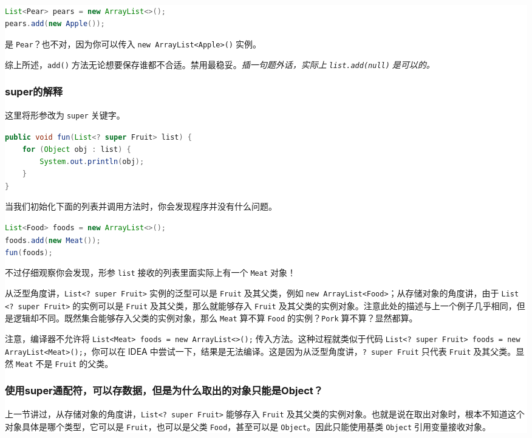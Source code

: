 ```java
List<Pear> pears = new ArrayList<>();
pears.add(new Apple());
```

是 `Pear`？也不对，因为你可以传入 `new ArrayList<Apple>()` 实例。

综上所述，`add()` 方法无论想要保存谁都不合适。禁用最稳妥。*插一句题外话，实际上 `list.add(null)` 是可以的。*

### super的解释

这里将形参改为 `super` 关键字。

```java
public void fun(List<? super Fruit> list) {
	for (Object obj : list) {
		System.out.println(obj);
	}
}
```

当我们初始化下面的列表并调用方法时，你会发现程序并没有什么问题。

```java
List<Food> foods = new ArrayList<>();
foods.add(new Meat());
fun(foods);
```

不过仔细观察你会发现，形参 `list` 接收的列表里面实际上有一个 `Meat` 对象！

从泛型角度讲，`List<? super Fruit>` 实例的泛型可以是 `Fruit` 及其父类，例如 `new ArrayList<Food>`；从存储对象的角度讲，由于 `List<? super Fruit>` 的实例可以是 `Fruit` 及其父类，那么就能够存入 `Fruit` 及其父类的实例对象。注意此处的描述与上一个例子几乎相同，但是逻辑却不同。既然集合能够存入父类的实例对象，那么 `Meat` 算不算 `Food` 的实例？`Pork` 算不算？显然都算。

注意，编译器不允许将 `List<Meat> foods = new ArrayList<>();` 传入方法。这种过程就类似于代码 `List<? super Fruit> foods = new ArrayList<Meat>();`，你可以在 IDEA 中尝试一下，结果是无法编译。这是因为从泛型角度讲，`? super Fruit` 只代表 `Fruit` 及其父类。显然 `Meat` 不是 `Fruit` 的父类。

### 使用super通配符，可以存数据，但是为什么取出的对象只能是Object？
上一节讲过，从存储对象的角度讲，`List<? super Fruit>` 能够存入 `Fruit` 及其父类的实例对象。也就是说在取出对象时，根本不知道这个对象具体是哪个类型，它可以是 `Fruit`，也可以是父类 `Food`，甚至可以是 `Object`。因此只能使用基类 `Object` 引用变量接收对象。




















 